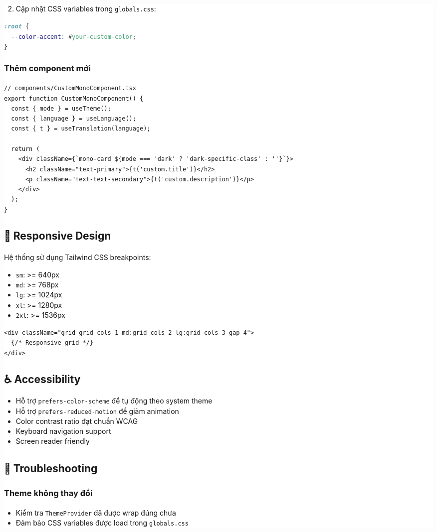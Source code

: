 2. Cập nhật CSS variables trong `globals.css`:

```css
:root {
  --color-accent: #your-custom-color;
}
```

### Thêm component mới

```tsx
// components/CustomMonoComponent.tsx
export function CustomMonoComponent() {
  const { mode } = useTheme();
  const { language } = useLanguage();
  const { t } = useTranslation(language);
  
  return (
    <div className={`mono-card ${mode === 'dark' ? 'dark-specific-class' : ''}`}>
      <h2 className="text-primary">{t('custom.title')}</h2>
      <p className="text-text-secondary">{t('custom.description')}</p>
    </div>
  );
}
```

## 📱 Responsive Design

Hệ thống sử dụng Tailwind CSS breakpoints:

- `sm`: >= 640px
- `md`: >= 768px
- `lg`: >= 1024px
- `xl`: >= 1280px
- `2xl`: >= 1536px

```tsx
<div className="grid grid-cols-1 md:grid-cols-2 lg:grid-cols-3 gap-4">
  {/* Responsive grid */}
</div>
```

## ♿ Accessibility

- Hỗ trợ `prefers-color-scheme` để tự động theo system theme
- Hỗ trợ `prefers-reduced-motion` để giảm animation
- Color contrast ratio đạt chuẩn WCAG
- Keyboard navigation support
- Screen reader friendly

## 🔧 Troubleshooting

### Theme không thay đổi
- Kiểm tra `ThemeProvider` đã được wrap đúng chưa
- Đảm bảo CSS variables được load trong `globals.css`
